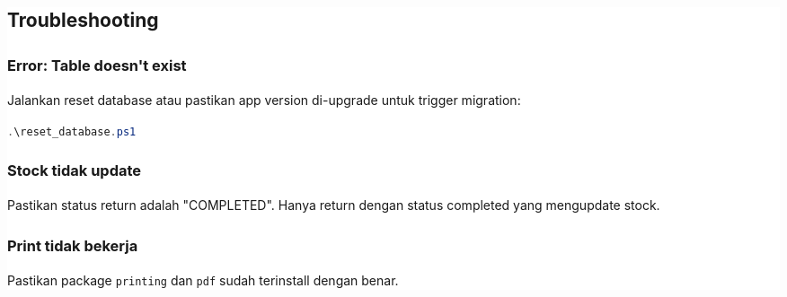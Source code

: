 ## Troubleshooting

### Error: Table doesn't exist

Jalankan reset database atau pastikan app version di-upgrade untuk trigger migration:

```powershell
.\reset_database.ps1
```

### Stock tidak update

Pastikan status return adalah "COMPLETED". Hanya return dengan status completed yang mengupdate stock.

### Print tidak bekerja

Pastikan package `printing` dan `pdf` sudah terinstall dengan benar.

